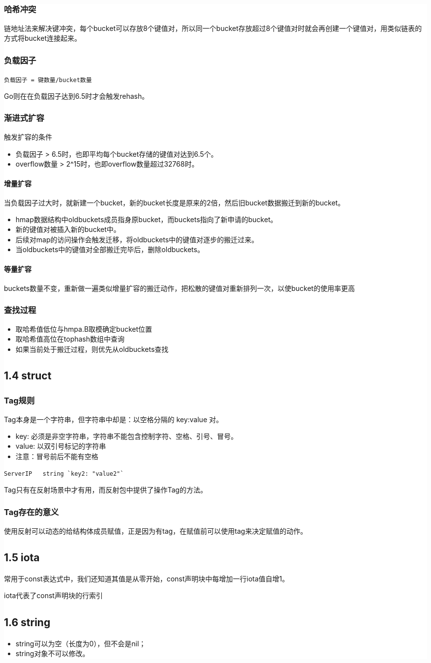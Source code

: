 ### 哈希冲突
链地址法来解决键冲突，每个bucket可以存放8个键值对，所以同一个bucket存放超过8个键值对时就会再创建一个键值对，用类似链表的方式将bucket连接起来。

### 负载因子
```
负载因子 = 键数量/bucket数量
```
Go则在在负载因子达到6.5时才会触发rehash。

### 渐进式扩容
触发扩容的条件
- 负载因子 > 6.5时，也即平均每个bucket存储的键值对达到6.5个。
- overflow数量 > 2^15时，也即overflow数量超过32768时。

#### 增量扩容
当负载因子过大时，就新建一个bucket，新的bucket长度是原来的2倍，然后旧bucket数据搬迁到新的bucket。
- hmap数据结构中oldbuckets成员指身原bucket，而buckets指向了新申请的bucket。
- 新的键值对被插入新的bucket中。
- 后续对map的访问操作会触发迁移，将oldbuckets中的键值对逐步的搬迁过来。
- 当oldbuckets中的键值对全部搬迁完毕后，删除oldbuckets。

#### 等量扩容
buckets数量不变，重新做一遍类似增量扩容的搬迁动作，把松散的键值对重新排列一次，以使bucket的使用率更高

### 查找过程
- 取哈希值低位与hmpa.B取模确定bucket位置
- 取哈希值高位在tophash数组中查询
- 如果当前处于搬迁过程，则优先从oldbuckets查找

## 1.4 struct
### Tag规则
Tag本身是一个字符串，但字符串中却是：以空格分隔的 key:value 对。

- key: 必须是非空字符串，字符串不能包含控制字符、空格、引号、冒号。
- value: 以双引号标记的字符串
- 注意：冒号前后不能有空格
```
ServerIP   string `key2: "value2"`
```

Tag只有在反射场景中才有用，而反射包中提供了操作Tag的方法。
### Tag存在的意义
使用反射可以动态的给结构体成员赋值，正是因为有tag，在赋值前可以使用tag来决定赋值的动作。

## 1.5 iota
常用于const表达式中，我们还知道其值是从零开始，const声明块中每增加一行iota值自增1。

iota代表了const声明块的行索引

## 1.6 string
- string可以为空（长度为0），但不会是nil；
- string对象不可以修改。
